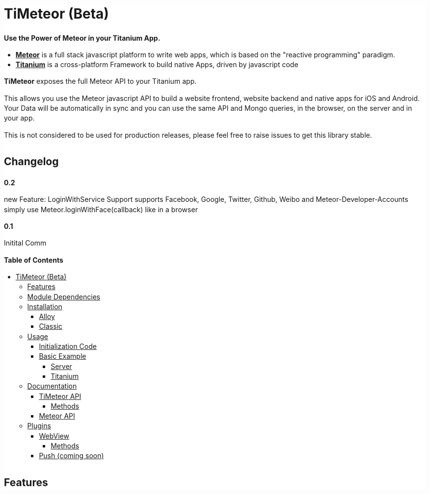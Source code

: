 # TiMeteor (Beta)

__Use the Power of Meteor in your Titanium App.__

* [__Meteor__](http://meteor.com) is a full stack javascript platform to write web apps, which is based on the "reactive programming" paradigm. 
* [__Titanium__](http://www.appcelerator.com/titanium/) is a cross-platform Framework to build native Apps, driven by javascript code

__TiMeteor__ exposes the full Meteor API to your Titanium app. 

This allows you use the Meteor javascript API to build a website frontend, website backend and native apps for iOS and Android. Your Data will be automatically in sync and you can use the same API and Mongo queries, in the browser, on the server and in your app. 

This is not considered to be used for production releases, please feel free to raise issues to get this library stable. 

## Changelog

__0.2__

new Feature: LoginWithService Support
  supports Facebook, Google, Twitter, Github, Weibo and Meteor-Developer-Accounts
  simply use Meteor.loginWithFace(callback) like in a browser

__0.1__ 

Initital Comm


**Table of Contents** 

- [TiMeteor (Beta)](#user-content-timeteor-beta)
	- [Features](#user-content-features)
	- [Module Dependencies](#user-content-module-dependencies)
	- [Installation](#user-content-installation)
		- [Alloy](#user-content-alloy)
		- [Classic](#user-content-classic)
	- [Usage](#user-content-usage)
		- [Initialization Code](#user-content-initialization-code)
		- [Basic Example](#user-content-basic-example)
			- [Server](#user-content-server)
			- [Titanium](#user-content-titanium)
	- [Documentation](#user-content-documentation)
		- [TiMeteor API](#user-content-timeteor-api)
			- [Methods](#user-content-methods)
		- [Meteor API](#user-content-meteor-api)
	- [Plugins](#user-content-plugins)
		- [WebView](#user-content-webview)
			- [Methods](#user-content-methods-1)
		- [Push (coming soon)](#user-content-push-coming-soon)


## Features
